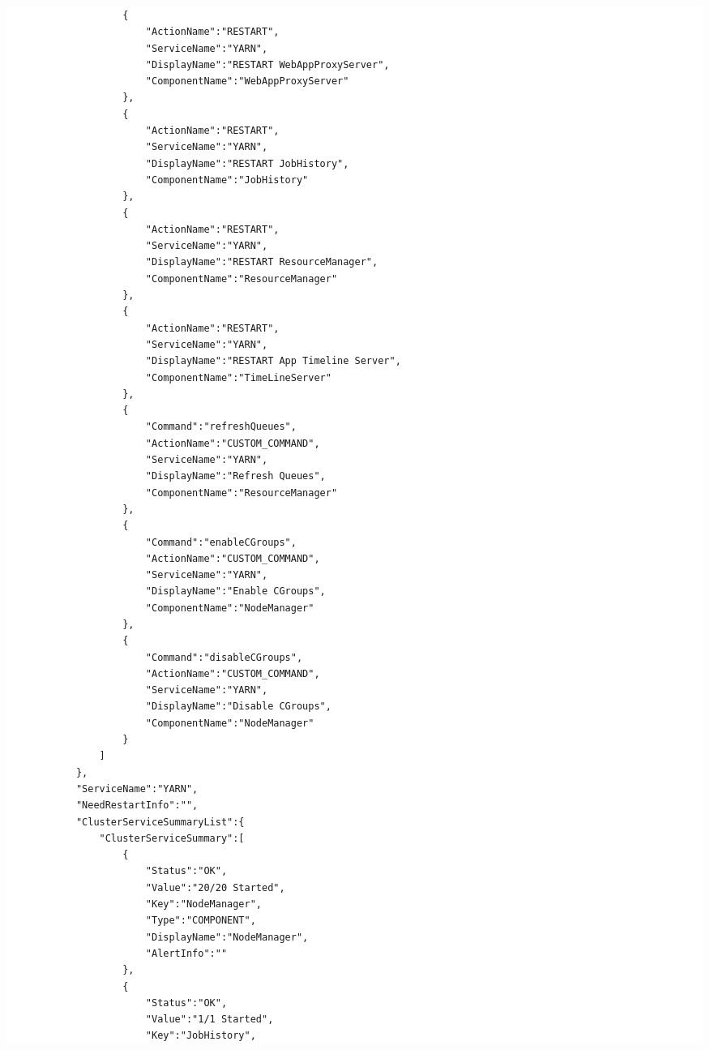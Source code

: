 ``` {#json_return_success_demo}
					{
						"ActionName":"RESTART",
						"ServiceName":"YARN",
						"DisplayName":"RESTART WebAppProxyServer",
						"ComponentName":"WebAppProxyServer"
					},
					{
						"ActionName":"RESTART",
						"ServiceName":"YARN",
						"DisplayName":"RESTART JobHistory",
						"ComponentName":"JobHistory"
					},
					{
						"ActionName":"RESTART",
						"ServiceName":"YARN",
						"DisplayName":"RESTART ResourceManager",
						"ComponentName":"ResourceManager"
					},
					{
						"ActionName":"RESTART",
						"ServiceName":"YARN",
						"DisplayName":"RESTART App Timeline Server",
						"ComponentName":"TimeLineServer"
					},
					{
						"Command":"refreshQueues",
						"ActionName":"CUSTOM_COMMAND",
						"ServiceName":"YARN",
						"DisplayName":"Refresh Queues",
						"ComponentName":"ResourceManager"
					},
					{
						"Command":"enableCGroups",
						"ActionName":"CUSTOM_COMMAND",
						"ServiceName":"YARN",
						"DisplayName":"Enable CGroups",
						"ComponentName":"NodeManager"
					},
					{
						"Command":"disableCGroups",
						"ActionName":"CUSTOM_COMMAND",
						"ServiceName":"YARN",
						"DisplayName":"Disable CGroups",
						"ComponentName":"NodeManager"
					}
				]
			},
			"ServiceName":"YARN",
			"NeedRestartInfo":"",
			"ClusterServiceSummaryList":{
				"ClusterServiceSummary":[
					{
						"Status":"OK",
						"Value":"20/20 Started",
						"Key":"NodeManager",
						"Type":"COMPONENT",
						"DisplayName":"NodeManager",
						"AlertInfo":""
					},
					{
						"Status":"OK",
						"Value":"1/1 Started",
						"Key":"JobHistory",
```